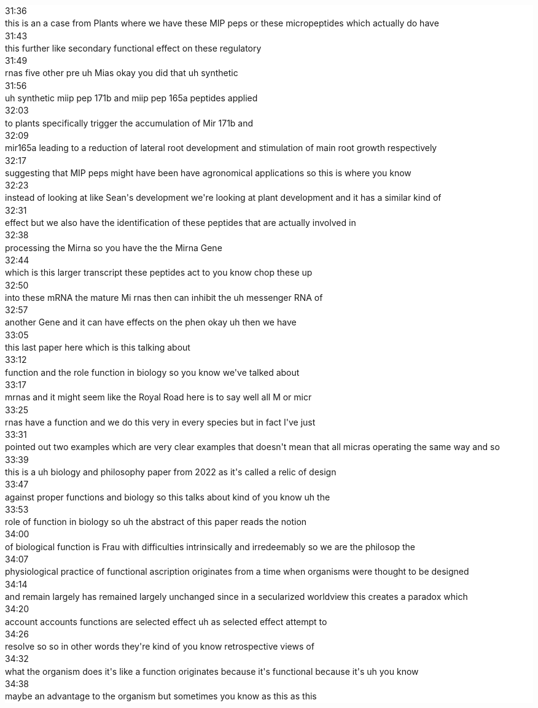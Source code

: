31:36     
this is an a case from Plants where we have these MIP peps or these micropeptides which actually do have     
31:43     
this further like secondary functional effect on these regulatory     
31:49     
rnas five other pre uh Mias okay you did that uh synthetic     
31:56     
uh synthetic miip pep 171b and miip pep 165a peptides applied     
32:03     
to plants specifically trigger the accumulation of Mir 171b and     
32:09     
mir165a leading to a reduction of lateral root development and stimulation of main root growth respectively     
32:17     
suggesting that MIP peps might have been have agronomical applications so this is where you know     
32:23     
instead of looking at like Sean's development we're looking at plant development and it has a similar kind of     
32:31     
effect but we also have the identification of these peptides that are actually involved in     
32:38     
processing the Mirna so you have the the Mirna Gene     
32:44     
which is this larger transcript these peptides act to you know chop these up     
32:50     
into these mRNA the mature Mi rnas then can inhibit the uh messenger RNA of     
32:57     
another Gene and it can have effects on the phen okay uh then we have     
33:05     
this last paper here which is this talking about     
33:12     
function and the role function in biology so you know we've talked about     
33:17     
mrnas and it might seem like the Royal Road here is to say well all M or micr     
33:25     
rnas have a function and we do this very in every species but in fact I've just     
33:31     
pointed out two examples which are very clear examples that doesn't mean that all micras operating the same way and so     
33:39     
this is a uh biology and philosophy paper from 2022 as it's called a relic of design     
33:47     
against proper functions and biology so this talks about kind of you know uh the     
33:53     
role of function in biology so uh the abstract of this paper reads the notion     
34:00     
of biological function is Frau with difficulties intrinsically and irredeemably so we are the philosop the     
34:07     
physiological practice of functional ascription originates from a time when organisms were thought to be designed     
34:14     
and remain largely has remained largely unchanged since in a secularized worldview this creates a paradox which     
34:20     
account accounts functions are selected effect uh as selected effect attempt to     
34:26     
resolve so so in other words they're kind of you know retrospective views of     
34:32     
what the organism does it's like a function originates because it's functional because it's uh you know     
34:38     
maybe an advantage to the organism but sometimes you know as this as this     
